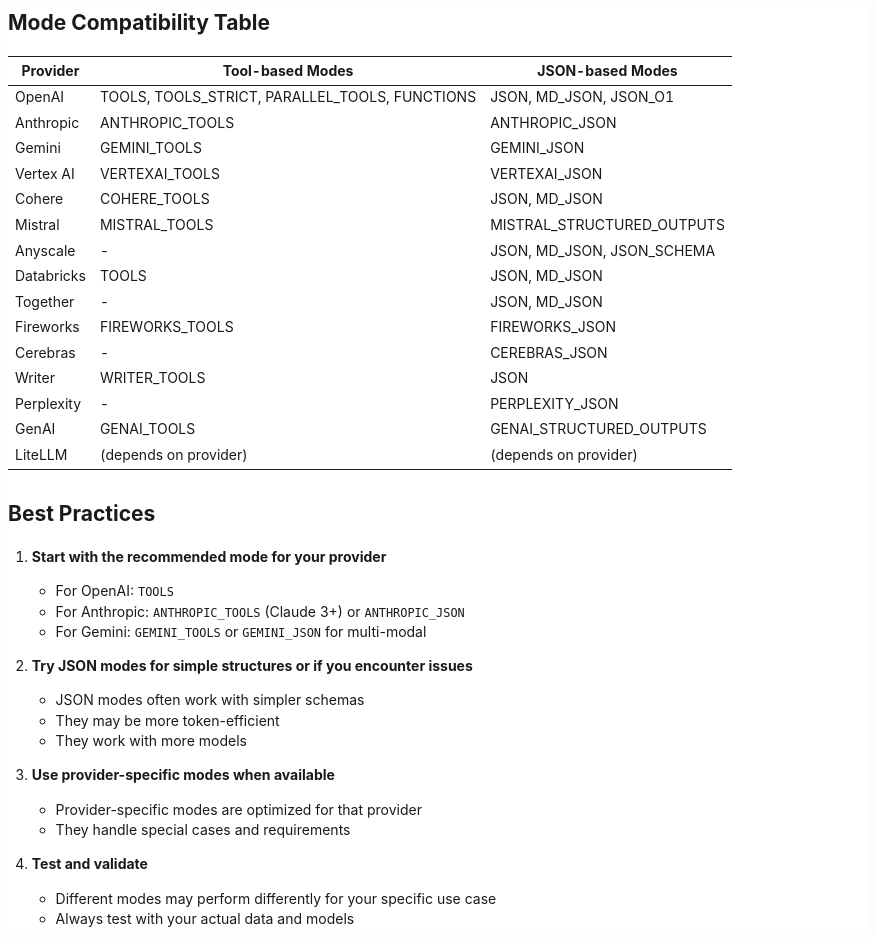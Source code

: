 ## Mode Compatibility Table

| Provider   | Tool-based Modes | JSON-based Modes |
|------------|------------------|------------------|
| OpenAI     | TOOLS, TOOLS_STRICT, PARALLEL_TOOLS, FUNCTIONS | JSON, MD_JSON, JSON_O1 |
| Anthropic  | ANTHROPIC_TOOLS | ANTHROPIC_JSON |
| Gemini     | GEMINI_TOOLS | GEMINI_JSON |
| Vertex AI  | VERTEXAI_TOOLS | VERTEXAI_JSON |
| Cohere     | COHERE_TOOLS | JSON, MD_JSON |
| Mistral    | MISTRAL_TOOLS | MISTRAL_STRUCTURED_OUTPUTS |
| Anyscale   | - | JSON, MD_JSON, JSON_SCHEMA |
| Databricks | TOOLS | JSON, MD_JSON |
| Together   | - | JSON, MD_JSON |
| Fireworks  | FIREWORKS_TOOLS | FIREWORKS_JSON |
| Cerebras   | - | CEREBRAS_JSON |
| Writer     | WRITER_TOOLS | JSON |
| Perplexity | - | PERPLEXITY_JSON |
| GenAI      | GENAI_TOOLS | GENAI_STRUCTURED_OUTPUTS |
| LiteLLM    | (depends on provider) | (depends on provider) |

## Best Practices

1. **Start with the recommended mode for your provider**
   - For OpenAI: `TOOLS`
   - For Anthropic: `ANTHROPIC_TOOLS` (Claude 3+) or `ANTHROPIC_JSON`
   - For Gemini: `GEMINI_TOOLS` or `GEMINI_JSON` for multi-modal

2. **Try JSON modes for simple structures or if you encounter issues**
   - JSON modes often work with simpler schemas
   - They may be more token-efficient
   - They work with more models

3. **Use provider-specific modes when available**
   - Provider-specific modes are optimized for that provider
   - They handle special cases and requirements

4. **Test and validate**
   - Different modes may perform differently for your specific use case
   - Always test with your actual data and models
